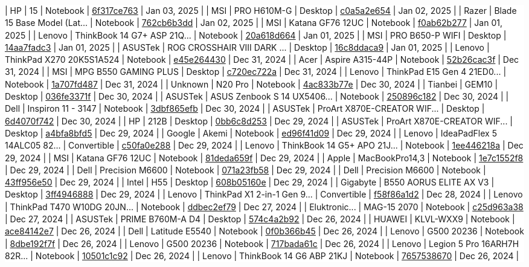 | HP            | 15                          | Notebook    | [6f317ce763](https://linux-hardware.org/?probe=6f317ce763) | Jan 03, 2025 |
| MSI           | PRO H610M-G                 | Desktop     | [c0a5a2e654](https://linux-hardware.org/?probe=c0a5a2e654) | Jan 02, 2025 |
| Razer         | Blade 15 Base Model (Lat... | Notebook    | [762cb6b3dd](https://linux-hardware.org/?probe=762cb6b3dd) | Jan 02, 2025 |
| MSI           | Katana GF76 12UC            | Notebook    | [f0ab62b277](https://linux-hardware.org/?probe=f0ab62b277) | Jan 01, 2025 |
| Lenovo        | ThinkBook 14 G7+ ASP 21Q... | Notebook    | [20a618d664](https://linux-hardware.org/?probe=20a618d664) | Jan 01, 2025 |
| MSI           | PRO B650-P WIFI             | Desktop     | [14aa7fadc3](https://linux-hardware.org/?probe=14aa7fadc3) | Jan 01, 2025 |
| ASUSTek       | ROG CROSSHAIR VIII DARK ... | Desktop     | [16c8ddaca9](https://linux-hardware.org/?probe=16c8ddaca9) | Jan 01, 2025 |
| Lenovo        | ThinkPad X270 20K5S1A524    | Notebook    | [e45e264430](https://linux-hardware.org/?probe=e45e264430) | Dec 31, 2024 |
| Acer          | Aspire A315-44P             | Notebook    | [52b26cac3f](https://linux-hardware.org/?probe=52b26cac3f) | Dec 31, 2024 |
| MSI           | MPG B550 GAMING PLUS        | Desktop     | [c720ec722a](https://linux-hardware.org/?probe=c720ec722a) | Dec 31, 2024 |
| Lenovo        | ThinkPad E15 Gen 4 21ED0... | Notebook    | [1a707fd487](https://linux-hardware.org/?probe=1a707fd487) | Dec 31, 2024 |
| Unknown       | N20 Pro                     | Notebook    | [4ac833b77e](https://linux-hardware.org/?probe=4ac833b77e) | Dec 30, 2024 |
| Tianbei       | GEM10                       | Desktop     | [036fe3371f](https://linux-hardware.org/?probe=036fe3371f) | Dec 30, 2024 |
| ASUSTek       | ASUS Zenbook S 14 UX5406... | Notebook    | [250896c182](https://linux-hardware.org/?probe=250896c182) | Dec 30, 2024 |
| Dell          | Inspiron 11 - 3147          | Notebook    | [3dbf865efb](https://linux-hardware.org/?probe=3dbf865efb) | Dec 30, 2024 |
| ASUSTek       | ProArt X870E-CREATOR WIF... | Desktop     | [6d4070f742](https://linux-hardware.org/?probe=6d4070f742) | Dec 30, 2024 |
| HP            | 212B                        | Desktop     | [0bb6c8d253](https://linux-hardware.org/?probe=0bb6c8d253) | Dec 29, 2024 |
| ASUSTek       | ProArt X870E-CREATOR WIF... | Desktop     | [a4bfa8bfd5](https://linux-hardware.org/?probe=a4bfa8bfd5) | Dec 29, 2024 |
| Google        | Akemi                       | Notebook    | [ed96f41d09](https://linux-hardware.org/?probe=ed96f41d09) | Dec 29, 2024 |
| Lenovo        | IdeaPadFlex 5 14ALC05 82... | Convertible | [c50fa0e288](https://linux-hardware.org/?probe=c50fa0e288) | Dec 29, 2024 |
| Lenovo        | ThinkBook 14 G5+ APO 21J... | Notebook    | [1ee446218a](https://linux-hardware.org/?probe=1ee446218a) | Dec 29, 2024 |
| MSI           | Katana GF76 12UC            | Notebook    | [81deda659f](https://linux-hardware.org/?probe=81deda659f) | Dec 29, 2024 |
| Apple         | MacBookPro14,3              | Notebook    | [1e7c1552f8](https://linux-hardware.org/?probe=1e7c1552f8) | Dec 29, 2024 |
| Dell          | Precision M6600             | Notebook    | [071a23fb58](https://linux-hardware.org/?probe=071a23fb58) | Dec 29, 2024 |
| Dell          | Precision M6600             | Notebook    | [43ff956e50](https://linux-hardware.org/?probe=43ff956e50) | Dec 29, 2024 |
| Intel         | H55                         | Desktop     | [608b05160e](https://linux-hardware.org/?probe=608b05160e) | Dec 29, 2024 |
| Gigabyte      | B550 AORUS ELITE AX V3      | Desktop     | [3ff4946888](https://linux-hardware.org/?probe=3ff4946888) | Dec 29, 2024 |
| Lenovo        | ThinkPad X1 2-in-1 Gen 9... | Convertible | [f58f86a1d2](https://linux-hardware.org/?probe=f58f86a1d2) | Dec 28, 2024 |
| Lenovo        | ThinkPad T470 W10DG 20JN... | Notebook    | [ddbec2ef79](https://linux-hardware.org/?probe=ddbec2ef79) | Dec 27, 2024 |
| Eluktronic... | MAG-15 2070                 | Notebook    | [c25d963a38](https://linux-hardware.org/?probe=c25d963a38) | Dec 27, 2024 |
| ASUSTek       | PRIME B760M-A D4            | Desktop     | [574c4a2b92](https://linux-hardware.org/?probe=574c4a2b92) | Dec 26, 2024 |
| HUAWEI        | KLVL-WXX9                   | Notebook    | [ace84142e7](https://linux-hardware.org/?probe=ace84142e7) | Dec 26, 2024 |
| Dell          | Latitude E5540              | Notebook    | [0f0b366b45](https://linux-hardware.org/?probe=0f0b366b45) | Dec 26, 2024 |
| Lenovo        | G500 20236                  | Notebook    | [8dbe192f7f](https://linux-hardware.org/?probe=8dbe192f7f) | Dec 26, 2024 |
| Lenovo        | G500 20236                  | Notebook    | [717bada61c](https://linux-hardware.org/?probe=717bada61c) | Dec 26, 2024 |
| Lenovo        | Legion 5 Pro 16ARH7H 82R... | Notebook    | [10501c1c92](https://linux-hardware.org/?probe=10501c1c92) | Dec 26, 2024 |
| Lenovo        | ThinkBook 14 G6 ABP 21KJ    | Notebook    | [7657538670](https://linux-hardware.org/?probe=7657538670) | Dec 26, 2024 |